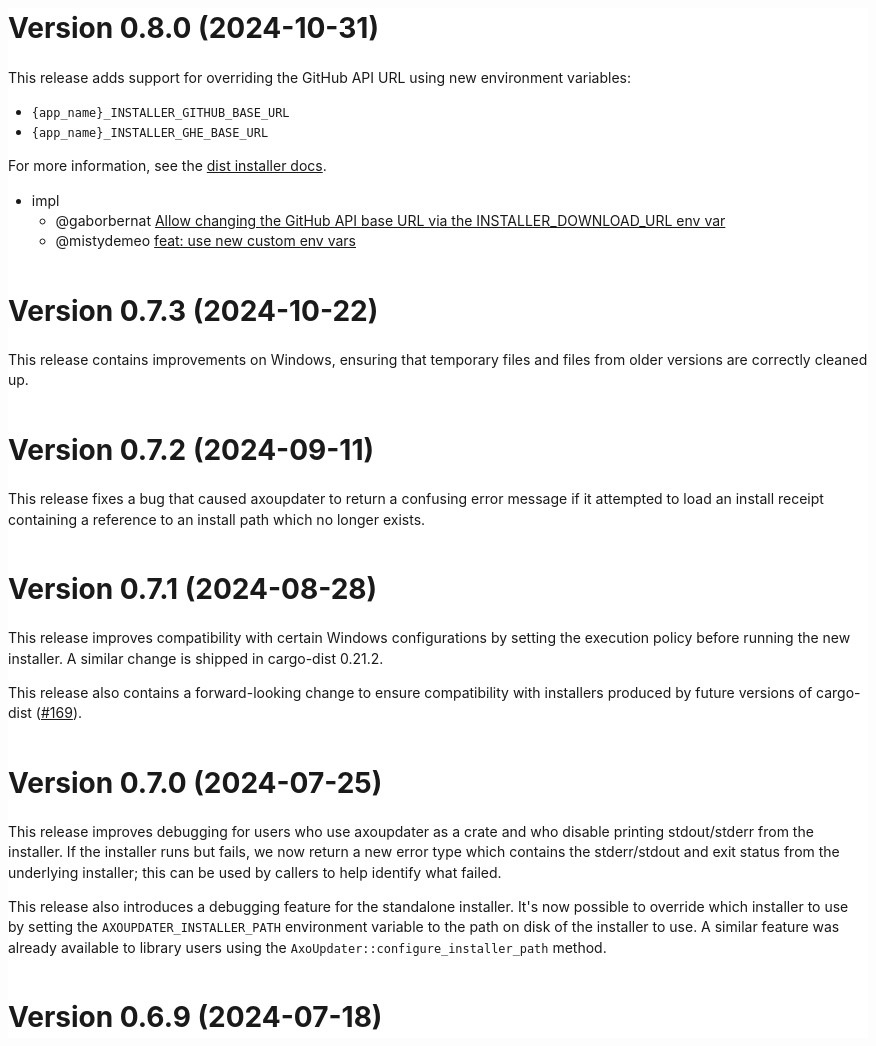 # Version 0.8.0 (2024-10-31)

This release adds support for overriding the GitHub API URL using new environment variables:

* `{app_name}_INSTALLER_GITHUB_BASE_URL`
* `{app_name}_INSTALLER_GHE_BASE_URL`

For more information, see the [dist installer docs](https://opensource.axo.dev/cargo-dist/book/installers/usage.html#artifact-location).

- impl
  - @gaborbernat [Allow changing the GitHub API base URL via the INSTALLER_DOWNLOAD_URL env var](https://github.com/axodotdev/axoupdater/pull/199)
  - @mistydemeo [feat: use new custom env vars](https://github.com/axodotdev/axoupdater/pull/201)

# Version 0.7.3 (2024-10-22)

This release contains improvements on Windows, ensuring that temporary files and
files from older versions are correctly cleaned up.

# Version 0.7.2 (2024-09-11)

This release fixes a bug that caused axoupdater to return a confusing error
message if it attempted to load an install receipt containing a reference to an
install path which no longer exists.

# Version 0.7.1 (2024-08-28)

This release improves compatibility with certain Windows configurations by setting the execution policy before running the new installer. A similar change is shipped in cargo-dist 0.21.2.

This release also contains a forward-looking change to ensure compatibility with installers produced by future versions of cargo-dist ([#169](https://github.com/axodotdev/axoupdater/pull/169)).

# Version 0.7.0 (2024-07-25)

This release improves debugging for users who use axoupdater as a crate and who
disable printing stdout/stderr from the installer. If the installer runs but
fails, we now return a new error type which contains the stderr/stdout and exit
status from the underlying installer; this can be used by callers to help
identify what failed.

This release also introduces a debugging feature for the standalone installer.
It's now possible to override which installer to use by setting the
`AXOUPDATER_INSTALLER_PATH` environment variable to the path on disk of the
installer to use. A similar feature was already available to library users
using the `AxoUpdater::configure_installer_path` method.


# Version 0.6.9 (2024-07-18)
